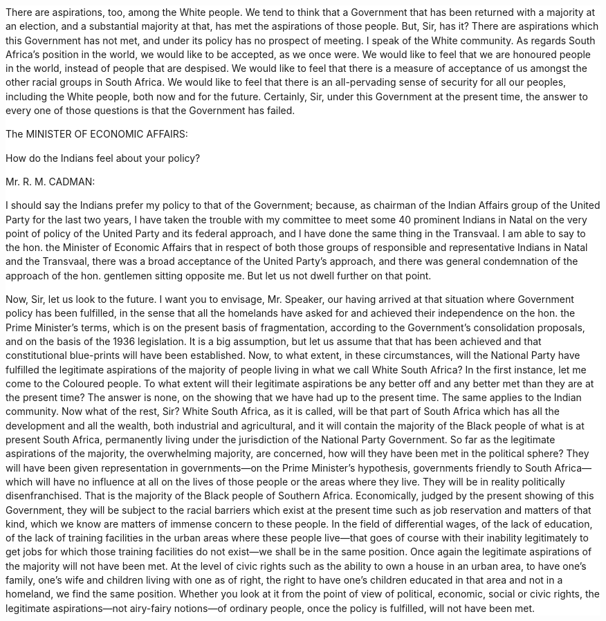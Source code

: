 <p>There are aspirations, too, among the White people. We tend to think that a Government that has been returned with a majority at an election, and a substantial <span class="col_153-154" refersTo="page_0091"/>majority at that, has met the aspirations of those people. But, Sir, has it? There are aspirations which this Government has not met, and under its policy has no prospect of meeting. I speak of the White community. As regards South Africa&#x2019;s position in the world, we would like to be accepted, as we once were. We would like to feel that we are honoured people in the world, instead of people that are despised. We would like to feel that there is a measure of acceptance of us amongst the other racial groups in South Africa. We would like to feel that there is an all-pervading sense of security for all our peoples, including the White people, both now and for the future. Certainly, Sir, under this Government at the present time, the answer to every one of those questions is that the Government has failed.</p>

</speech>

<speech by="#minister_of_economic_affairs">

<from>The <person refersTo="hansard_za">MINISTER OF ECONOMIC AFFAIRS</person>:</from>

<p>How do the Indians feel about your policy?</p>

</speech>

<speech by="#cadman">

<from>Mr. <person refersTo="hansard_za">R. M. CADMAN</person>:</from>

<p>I should say the Indians prefer my policy to that of the Government; because, as chairman of the Indian Affairs group of the United Party for the last two years, I have taken the trouble with my committee to meet some 40 prominent Indians in Natal on the very point of policy of the United Party and its federal approach, and I have done the same thing in the Transvaal. I am able to say to the hon. the Minister of Economic Affairs that in respect of both those groups of responsible and representative Indians in Natal and the Transvaal, there was a broad acceptance of the United Party&#x2019;s approach, and there was general condemnation of the approach of the hon. gentlemen sitting opposite me. But let us not dwell further on that point.</p>

<p>Now, Sir, let us look to the future. I want you to envisage, Mr. Speaker, our having arrived at that situation where Government policy has been fulfilled, in the sense that all the homelands have asked for and achieved their independence on the hon. the Prime Minister&#x2019;s terms, which is on the present basis of fragmentation, according to the Government&#x2019;s consolidation proposals, and on the basis of the 1936 legislation. It is a big assumption, but let us assume that that has been achieved and that constitutional blue-prints will have been established. Now, to what extent, in these circumstances, will the National Party have fulfilled the legitimate aspirations of the majority of people living in what we call White South Africa? In the first instance, let me come to the Coloured people. To what extent will their legitimate aspirations be any better off and any better met than they are at the present time? The answer is none, on the showing that we have had up to the present time. The same applies to the Indian community. Now what of the rest, Sir? White South Africa, as it is called, will be that part of South Africa which has all the development and all the wealth, both industrial and agricultural, and it will contain the majority of the Black people of what is at present South Africa, permanently living under the jurisdiction of the National Party Government. So far as the legitimate aspirations of the majority, the overwhelming majority, are concerned, how will they have been met in the political sphere? They will have been given representation in governments&#x2014;on the Prime Minister&#x2019;s hypothesis, governments friendly to South Africa&#x2014;which will have no influence at all on the lives of those people or the areas where they live. They will be in reality politically disenfranchised. That is the majority of the Black people of Southern Africa. Economically, judged by the present showing of this Government, they will be subject to the racial barriers which exist at the present time such as job reservation and matters of that kind, which we know are matters of immense concern to these people. In the field of differential wages, of the lack of education, of the lack of training facilities in the urban areas where these people live&#x2014;that goes of course with their inability legitimately to get jobs for which those training facilities do not exist&#x2014;we shall be in the same position. Once again the legitimate aspirations of the majority will not have been met. At the level of civic rights such as the ability to own a house in an urban area, to have one&#x2019;s family, one&#x2019;s wife and children living with one as of right, the right to have one&#x2019;s children educated in that area and not in a homeland, we find the same position. Whether you look at it from the point of view of political, economic, social or civic rights, the legitimate aspirations&#x2014;not airy-fairy notions&#x2014;of ordinary people, once the policy is fulfilled, will not have been met.</p>
